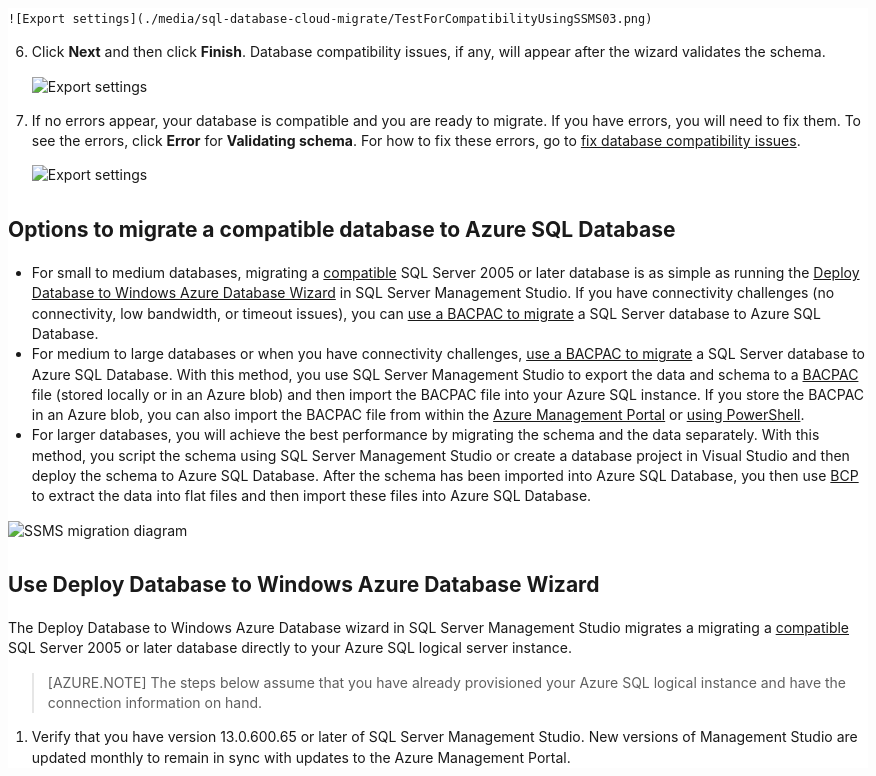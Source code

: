 	![Export settings](./media/sql-database-cloud-migrate/TestForCompatibilityUsingSSMS03.png)

6. Click **Next** and then click **Finish**. Database compatibility issues, if any, will appear after the wizard validates the schema.

	![Export settings](./media/sql-database-cloud-migrate/TestForCompatibilityUsingSSMS04.png)

7. If no errors appear, your database is compatible and you are ready to migrate. If you have errors, you will need to fix them. To see the errors, click **Error** for **Validating schema**. For how to fix these errors, go to [fix database compatibility issues](#fix-database-compatibility-issues).

	![Export settings](./media/sql-database-cloud-migrate/TestForCompatibilityUsingSSMS05.png)

## Options to migrate a compatible database to Azure SQL Database

- For small to medium databases, migrating a [compatible](#determine-if-your-database-is-compatible) SQL Server 2005 or later database is as simple as running the [Deploy Database to Windows Azure Database Wizard](#use-the-deploy-database-to-microsoft-azure-database-wizard) in SQL Server Management Studio. If you have connectivity challenges (no connectivity, low bandwidth, or timeout issues), you can [use a BACPAC to migrate](#use-a-bacpac-to-migrate-a-database-to-azure-sql-database) a SQL Server database to Azure SQL Database.
- For medium to large databases or when you have connectivity challenges, [use a BACPAC to migrate](#use-a-bacpac-to-migrate-a-database-to-azure-sql-database) a SQL Server database to Azure SQL Database. With this method, you use SQL Server Management Studio to export the data and schema to a [BACPAC](https://msdn.microsoft.com/zh-cn/library/ee210546.aspx#Anchor_4) file (stored locally or in an Azure blob) and then import the BACPAC file into your Azure SQL instance. If you store the BACPAC in an Azure blob, you can also import the BACPAC file from within the [Azure Management Portal](/documentation/articles/sql-database-import) or [using PowerShell](/documentation/articles/sql-database-import-powershell).
- For larger databases, you will achieve the best performance by migrating the schema and the data separately. With this method, you script the schema using SQL Server Management Studio or create a database project in Visual Studio and then deploy the schema to Azure SQL Database. After the schema has been imported into Azure SQL Database, you then use [BCP](https://msdn.microsoft.com/zh-cn/library/ms162802.aspx) to extract the data into flat files and then import these files into Azure SQL Database.

 ![SSMS migration diagram](./media/sql-database-migrate-ssms/01SSMSDiagram.png)

## Use Deploy Database to Windows Azure Database Wizard

The Deploy Database to Windows Azure Database wizard in SQL Server Management Studio migrates a migrating a [compatible](#determine-if-your-database-is-compatible) SQL Server 2005 or later database directly to your Azure SQL logical server instance.

> [AZURE.NOTE] The steps below assume that you have already provisioned your Azure SQL logical instance and have the connection information on hand.

1. Verify that you have version 13.0.600.65 or later of SQL Server Management Studio. New versions of Management Studio are updated monthly to remain in sync with updates to the Azure Management Portal.
